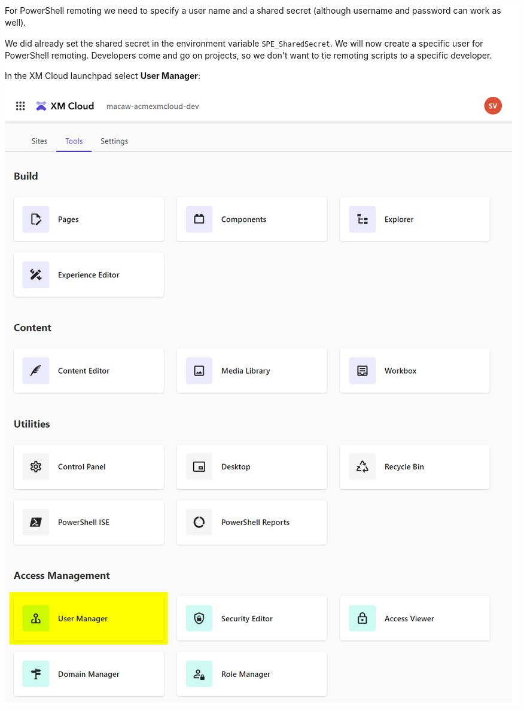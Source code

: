 For PowerShell remoting we need to specify a user name and a shared secret (although username and password can work as well).

We did already set the shared secret in the environment variable `SPE_SharedSecret`. We will now create a specific user for PowerShell remoting. Developers come and go on projects, so we don't want to tie remoting scripts to a specific developer.

In the XM Cloud launchpad select **User Manager**:

![](XM_Cloud_PowerShell_And_Remoting/r6o30pmc6306.png)

